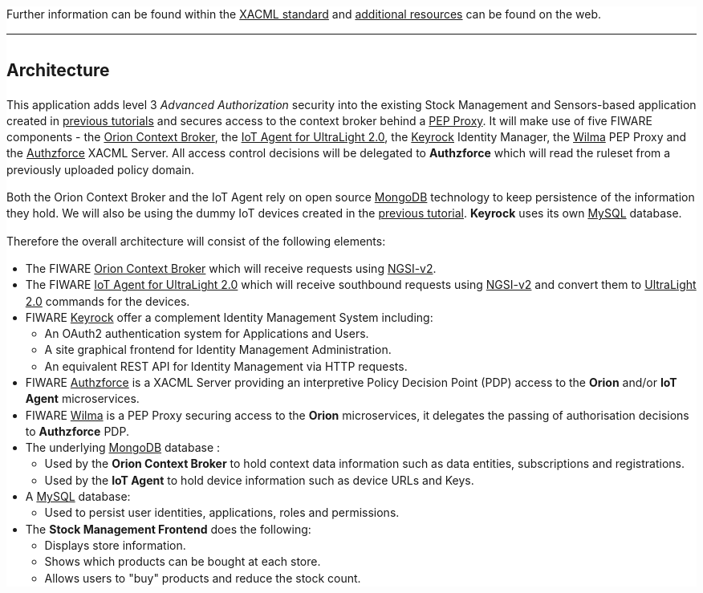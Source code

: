 Further information can be found within the
[XACML standard](https://www.oasis-open.org/committees/tc_home.php?wg_abbrev=xacml) and
[additional resources](https://www.webfarmr.eu/xacml-tutorial-axiomatics/) can be found on the web.

---

## Architecture

This application adds level 3 _Advanced Authorization_ security into the existing Stock Management and Sensors-based
application created in [previous tutorials](https://github.com/FIWARE/tutorials.Securing-Access/) and secures access to
the context broker behind a [PEP Proxy](https://github.com/FIWARE/tutorials.PEP-Proxy/). It will make use of five FIWARE
components - the [Orion Context Broker](https://fiware-orion.readthedocs.io/en/latest/), the
[IoT Agent for UltraLight 2.0](https://fiware-iotagent-ul.readthedocs.io/en/latest/), the
[Keyrock](https://fiware-idm.readthedocs.io/en/latest/) Identity Manager, the [Wilma]() PEP Proxy and the
[Authzforce](https://authzforce-ce-fiware.readthedocs.io) XACML Server. All access control decisions will be delegated
to **Authzforce** which will read the ruleset from a previously uploaded policy domain.

Both the Orion Context Broker and the IoT Agent rely on open source [MongoDB](https://www.mongodb.com/) technology to
keep persistence of the information they hold. We will also be using the dummy IoT devices created in the
[previous tutorial](iot-sensors.md). **Keyrock** uses its own [MySQL](https://www.mysql.com/) database.

Therefore the overall architecture will consist of the following elements:

-   The FIWARE [Orion Context Broker](https://fiware-orion.readthedocs.io/en/latest/) which will receive requests using
    [NGSI-v2](https://fiware.github.io/specifications/OpenAPI/ngsiv2).
-   The FIWARE [IoT Agent for UltraLight 2.0](https://fiware-iotagent-ul.readthedocs.io/en/latest/) which will receive
    southbound requests using [NGSI-v2](https://fiware.github.io/specifications/OpenAPI/ngsiv2) and convert them to
    [UltraLight 2.0](https://fiware-iotagent-ul.readthedocs.io/en/latest/usermanual/index.html#user-programmers-manual)
    commands for the devices.
-   FIWARE [Keyrock](https://fiware-idm.readthedocs.io/en/latest/) offer a complement Identity Management System
    including:
    -   An OAuth2 authentication system for Applications and Users.
    -   A site graphical frontend for Identity Management Administration.
    -   An equivalent REST API for Identity Management via HTTP requests.
-   FIWARE [Authzforce](https://authzforce-ce-fiware.readthedocs.io/) is a XACML Server providing an interpretive Policy
    Decision Point (PDP) access to the **Orion** and/or **IoT Agent** microservices.
-   FIWARE [Wilma](https://fiware-pep-proxy.rtfd.io/) is a PEP Proxy securing access to the **Orion** microservices, it
    delegates the passing of authorisation decisions to **Authzforce** PDP.
-   The underlying [MongoDB](https://www.mongodb.com/) database :
    -   Used by the **Orion Context Broker** to hold context data information such as data entities, subscriptions and
        registrations.
    -   Used by the **IoT Agent** to hold device information such as device URLs and Keys.
-   A [MySQL](https://www.mysql.com/) database:
    -   Used to persist user identities, applications, roles and permissions.
-   The **Stock Management Frontend** does the following:
    -   Displays store information.
    -   Shows which products can be bought at each store.
    -   Allows users to "buy" products and reduce the stock count.